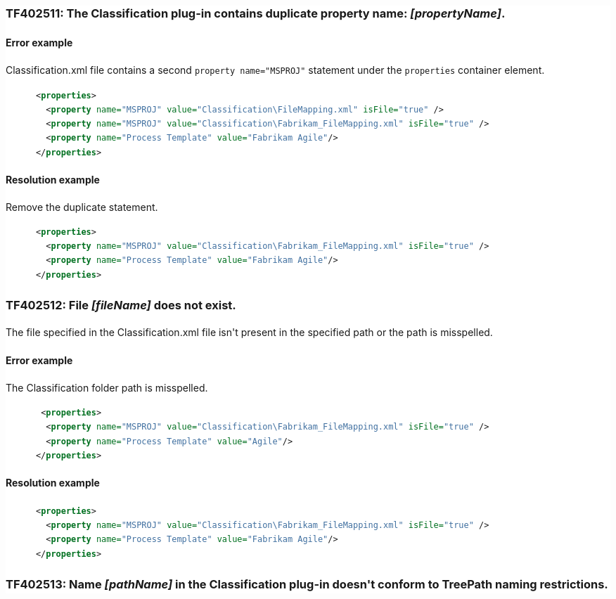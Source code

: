 ### TF402511: The Classification plug-in contains duplicate property name: *[propertyName]*.

#### Error example

Classification.xml file contains a second `property name="MSPROJ"` statement under the `properties` container element.
```xml
      <properties>
        <property name="MSPROJ" value="Classification\FileMapping.xml" isFile="true" />
        <property name="MSPROJ" value="Classification\Fabrikam_FileMapping.xml" isFile="true" />
        <property name="Process Template" value="Fabrikam Agile"/>
      </properties>
```
#### Resolution example

Remove the duplicate statement.
```xml
      <properties>
        <property name="MSPROJ" value="Classification\Fabrikam_FileMapping.xml" isFile="true" />
        <property name="Process Template" value="Fabrikam Agile"/>
      </properties>
```

<a id="TF402512"></a>

### TF402512: File *[fileName]* does not exist.

The file specified in the Classification.xml file isn't present in the specified path or the path is misspelled.  

#### Error example

The Classification folder path is misspelled. 
```xml
       <properties>
        <property name="MSPROJ" value="Classification\Fabrikam_FileMapping.xml" isFile="true" />
        <property name="Process Template" value="Agile"/>
      </properties>
```
#### Resolution example

```xml
      <properties>
        <property name="MSPROJ" value="Classification\Fabrikam_FileMapping.xml" isFile="true" />
        <property name="Process Template" value="Fabrikam Agile"/>
      </properties>
```

<a id="TF402513"></a>

### TF402513: Name *[pathName]* in the Classification plug-in doesn't conform to TreePath naming restrictions.
